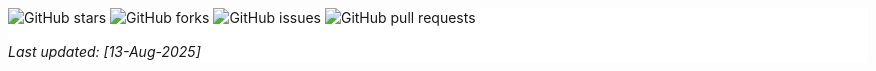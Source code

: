 ![GitHub stars](https://img.shields.io/github/stars/ajaysulya/studentmarkspredictor?style=social)
![GitHub forks](https://img.shields.io/github/forks/ajaysulya/studentmarkspredictor?style=social)
![GitHub issues](https://img.shields.io/github/issues/ajaysulya/studentmarkspredictor)
![GitHub pull requests](https://img.shields.io/github/issues-pr/ajaysulya/studentmarkspredictor)

*Last updated: [13-Aug-2025]*